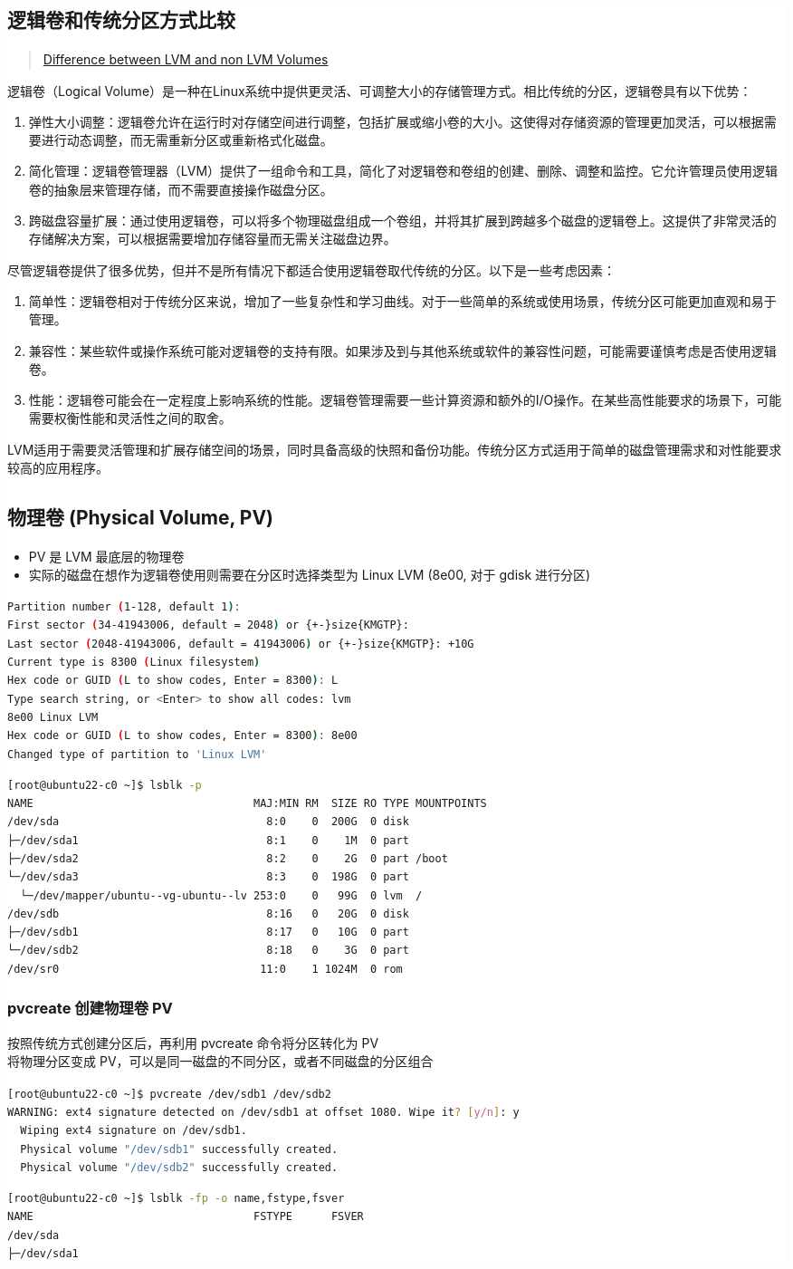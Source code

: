   
## 逻辑卷和传统分区方式比较  
> [Difference between LVM and non LVM Volumes](https://kb.biznetgio.com/en_US/perbedaan-volume-lvm-dan-non-lvm-)  
  
逻辑卷（Logical Volume）是一种在Linux系统中提供更灵活、可调整大小的存储管理方式。相比传统的分区，逻辑卷具有以下优势：  
  
1. 弹性大小调整：逻辑卷允许在运行时对存储空间进行调整，包括扩展或缩小卷的大小。这使得对存储资源的管理更加灵活，可以根据需要进行动态调整，而无需重新分区或重新格式化磁盘。  
  
2. 简化管理：逻辑卷管理器（LVM）提供了一组命令和工具，简化了对逻辑卷和卷组的创建、删除、调整和监控。它允许管理员使用逻辑卷的抽象层来管理存储，而不需要直接操作磁盘分区。  
  
3. 跨磁盘容量扩展：通过使用逻辑卷，可以将多个物理磁盘组成一个卷组，并将其扩展到跨越多个磁盘的逻辑卷上。这提供了非常灵活的存储解决方案，可以根据需要增加存储容量而无需关注磁盘边界。  
  
尽管逻辑卷提供了很多优势，但并不是所有情况下都适合使用逻辑卷取代传统的分区。以下是一些考虑因素：  
  
1. 简单性：逻辑卷相对于传统分区来说，增加了一些复杂性和学习曲线。对于一些简单的系统或使用场景，传统分区可能更加直观和易于管理。  
  
2. 兼容性：某些软件或操作系统可能对逻辑卷的支持有限。如果涉及到与其他系统或软件的兼容性问题，可能需要谨慎考虑是否使用逻辑卷。  
  
3. 性能：逻辑卷可能会在一定程度上影响系统的性能。逻辑卷管理需要一些计算资源和额外的I/O操作。在某些高性能要求的场景下，可能需要权衡性能和灵活性之间的取舍。  
  
  
LVM适用于需要灵活管理和扩展存储空间的场景，同时具备高级的快照和备份功能。传统分区方式适用于简单的磁盘管理需求和对性能要求较高的应用程序。  
  
  
## 物理卷 (Physical Volume, PV)  
- PV 是 LVM 最底层的物理卷  
- 实际的磁盘在想作为逻辑卷使用则需要在分区时选择类型为 Linux LVM (8e00, 对于 gdisk 进行分区)  
```bash  
Partition number (1-128, default 1):  
First sector (34-41943006, default = 2048) or {+-}size{KMGTP}:  
Last sector (2048-41943006, default = 41943006) or {+-}size{KMGTP}: +10G  
Current type is 8300 (Linux filesystem)  
Hex code or GUID (L to show codes, Enter = 8300): L  
Type search string, or <Enter> to show all codes: lvm  
8e00 Linux LVM  
Hex code or GUID (L to show codes, Enter = 8300): 8e00  
Changed type of partition to 'Linux LVM'  
```  
```bash  
[root@ubuntu22-c0 ~]$ lsblk -p  
NAME                                  MAJ:MIN RM  SIZE RO TYPE MOUNTPOINTS  
/dev/sda                                8:0    0  200G  0 disk  
├─/dev/sda1                             8:1    0    1M  0 part  
├─/dev/sda2                             8:2    0    2G  0 part /boot  
└─/dev/sda3                             8:3    0  198G  0 part  
  └─/dev/mapper/ubuntu--vg-ubuntu--lv 253:0    0   99G  0 lvm  /  
/dev/sdb                                8:16   0   20G  0 disk  
├─/dev/sdb1                             8:17   0   10G  0 part  
└─/dev/sdb2                             8:18   0    3G  0 part  
/dev/sr0                               11:0    1 1024M  0 rom  
```  
  
### pvcreate 创建物理卷 PV  
按照传统方式创建分区后，再利用 pvcreate 命令将分区转化为 PV  
将物理分区变成 PV，可以是同一磁盘的不同分区，或者不同磁盘的分区组合  
```bash  
[root@ubuntu22-c0 ~]$ pvcreate /dev/sdb1 /dev/sdb2  
WARNING: ext4 signature detected on /dev/sdb1 at offset 1080. Wipe it? [y/n]: y  
  Wiping ext4 signature on /dev/sdb1.  
  Physical volume "/dev/sdb1" successfully created.  
  Physical volume "/dev/sdb2" successfully created.  
```   
```bash  
[root@ubuntu22-c0 ~]$ lsblk -fp -o name,fstype,fsver  
NAME                                  FSTYPE      FSVER  
/dev/sda  
├─/dev/sda1  
```
